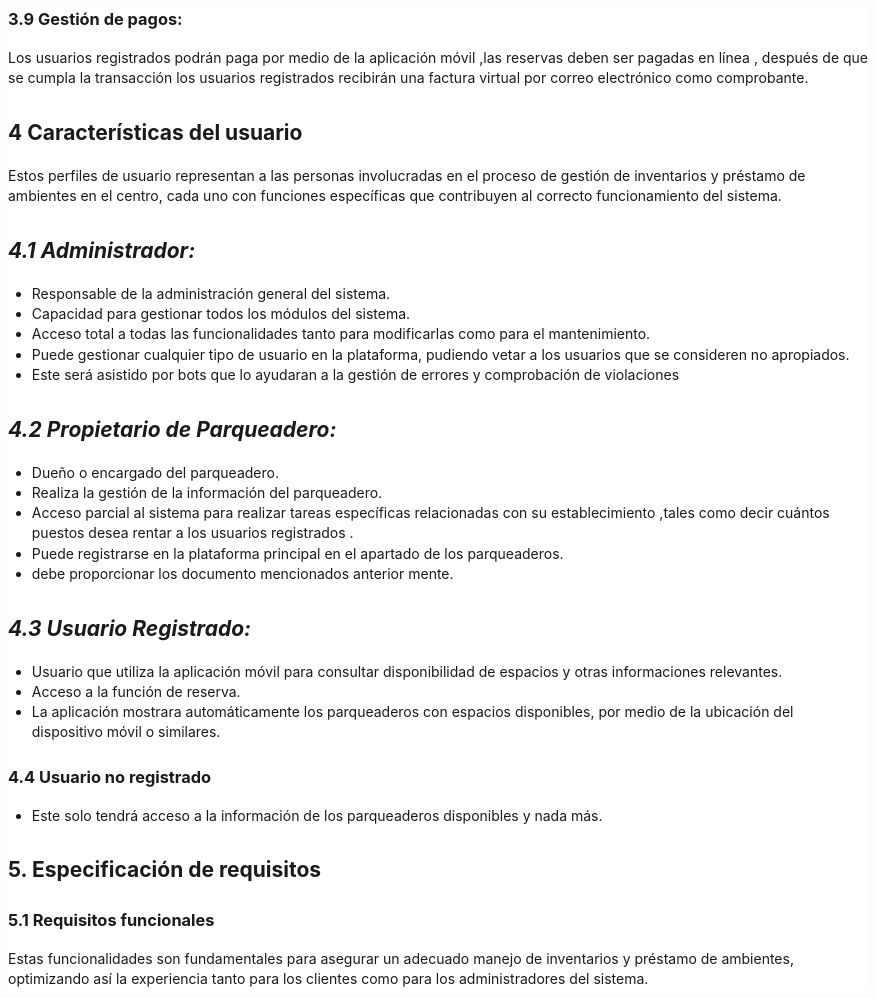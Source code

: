 ### 3.9 Gestión de pagos:

Los usuarios registrados podrán paga por medio de la aplicación móvil ,las reservas deben ser pagadas en línea , después de que se cumpla la transacción los usuarios registrados recibirán una factura virtual por correo electrónico como comprobante.

## 4 Características del usuario

Estos perfiles de usuario representan a las personas involucradas en el proceso de gestión de inventarios y préstamo de ambientes en el centro, cada uno con funciones específicas que contribuyen al correcto funcionamiento del sistema.

## ***4.1  Administrador:***

- Responsable de la administración general del sistema.
- Capacidad para gestionar todos los módulos del sistema.
- Acceso total a todas las funcionalidades tanto para modificarlas como para el mantenimiento.
- Puede gestionar cualquier tipo de usuario en la plataforma, pudiendo vetar a los usuarios que se consideren no apropiados.
- Este será asistido por bots que lo ayudaran a la gestión de errores y comprobación de violaciones

## *4.2  Propietario de Parqueadero:*

- Dueño o encargado del parqueadero.
- Realiza la gestión de la información del parqueadero.
- Acceso parcial al sistema para realizar tareas específicas relacionadas con su establecimiento ,tales como decir cuántos puestos desea rentar a los usuarios registrados .
- Puede registrarse en la plataforma principal en el apartado de los parqueaderos.
- debe proporcionar los documento mencionados anterior mente.

## *4.3  Usuario Registrado:*

- Usuario que utiliza la aplicación móvil para consultar disponibilidad de espacios y otras informaciones relevantes.
- Acceso a la función de reserva.
- La aplicación mostrara automáticamente los parqueaderos con espacios disponibles, por medio de la ubicación del dispositivo móvil o similares.

### 4.4 Usuario no registrado

- Este solo tendrá acceso a la información de los parqueaderos disponibles y nada más.

## **5. Especificación de requisitos**

### 5.1 Requisitos funcionales

Estas funcionalidades son fundamentales para asegurar un adecuado manejo de inventarios y préstamo de ambientes, optimizando así la experiencia tanto para los clientes como para los administradores del sistema.
